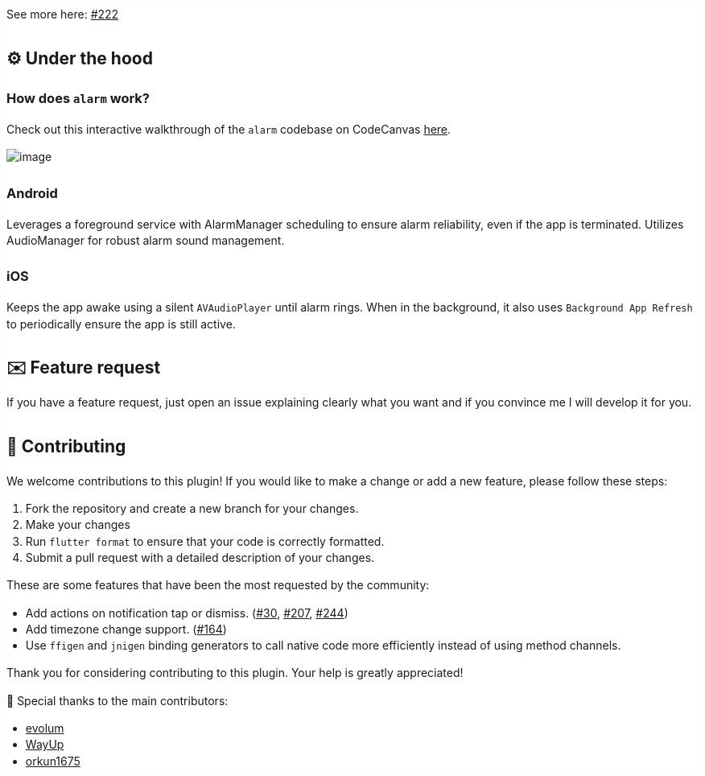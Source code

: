 See more here: [#222](https://github.com/gdelataillade/alarm/issues/222)

## ⚙️ Under the hood

### How does `alarm` work?

Check out this interactive walkthrough of the `alarm` codebase on CodeCanvas [here](https://www.code-canvas.com/?session=unauthenticatedGithub&repo=alarm&owner=gdelataillade&branch=main).

<img width="1916" alt="image" src="https://github.com/user-attachments/assets/3f85c1c0-5348-4eed-bfa8-de8852925826" />


### Android

Leverages a foreground service with AlarmManager scheduling to ensure alarm reliability, even if the app is terminated. Utilizes AudioManager for robust alarm sound management.

### iOS

Keeps the app awake using a silent `AVAudioPlayer` until alarm rings. When in the background, it also uses `Background App Refresh` to periodically ensure the app is still active.

## ✉️ Feature request

If you have a feature request, just open an issue explaining clearly what you want and if you convince me I will develop it for you.

## 💙 Contributing

We welcome contributions to this plugin! If you would like to make a change or add a new feature, please follow these steps:

1.  Fork the repository and create a new branch for your changes.
2.  Make your changes
3.  Run `flutter format` to ensure that your code is correctly formatted.
4.  Submit a pull request with a detailed description of your changes.

These are some features that have been the most requested by the community:

- Add actions on notification tap or dismiss. ([#30](https://github.com/gdelataillade/alarm/issues/30), [#207](https://github.com/gdelataillade/alarm/issues/207), [#244](https://github.com/gdelataillade/alarm/issues/244))
- Add timezone change support. ([#164](https://github.com/gdelataillade/alarm/issues/164))
- Use `ffigen` and `jnigen` binding generators to call native code more efficiently instead of using method channels.

Thank you for considering contributing to this plugin. Your help is greatly appreciated!

🙏 Special thanks to the main contributors:

- [evolum](https://evolum.co)
- [WayUp](https://wayuphealth.fr)
- [orkun1675](https://github.com/orkun1675)
